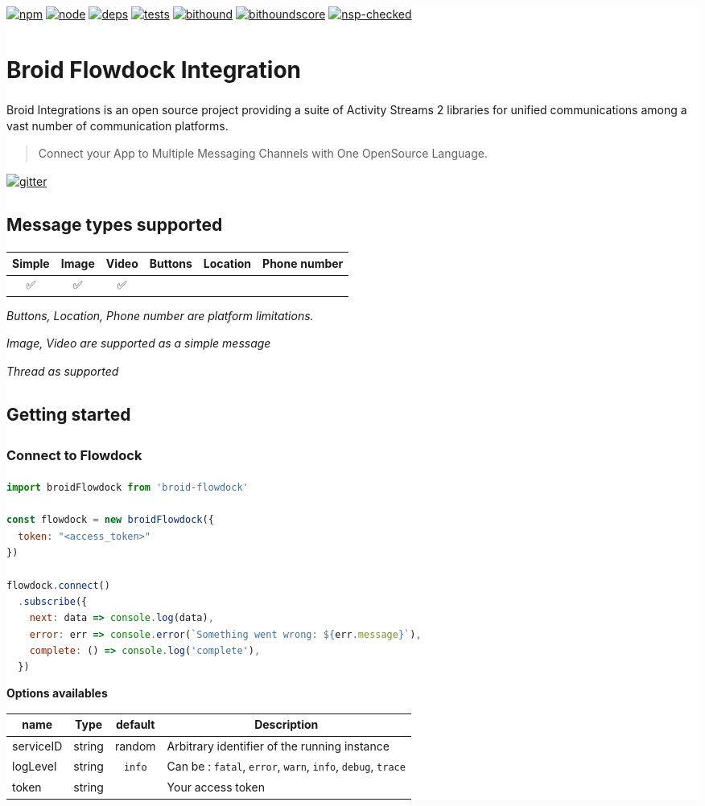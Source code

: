 [![npm][npm]][npm-url]
[![node][node]][node-url]
[![deps][deps]][deps-url]
[![tests][tests]][tests-url]
[![bithound][bithound]][bithound-url]
[![bithoundscore][bithoundscore]][bithoundscore-url]
[![nsp-checked][nsp-checked]][nsp-checked-url]

# Broid Flowdock Integration

Broid Integrations is an open source project providing a suite of Activity Streams 2 libraries for unified communications among a vast number of communication platforms.

> Connect your App to Multiple Messaging Channels with  One OpenSource Language.

[![gitter](https://badges.gitter.im/broidHQ/broid.svg)](https://t.broid.ai/c/Blwjlw?utm_source=github&utm_medium=readme&utm_campaign=top&link=gitter)

## Message types supported

| Simple   | Image    | Video  | Buttons  | Location  | Phone number |
|:--------:|:--------:|:------:|:--------:|:---------:|:------------:|
| ✅       | ✅      | ✅     |          |        |              |

_Buttons, Location, Phone number are platform limitations._

_Image, Video are supported as a simple message_

_Thread as supported_

## Getting started

### Connect to Flowdock

```javascript
import broidFlowdock from 'broid-flowdock'

const flowdock = new broidFlowdock({
  token: "<access_token>"
})

flowdock.connect()
  .subscribe({
    next: data => console.log(data),
    error: err => console.error(`Something went wrong: ${err.message}`),
    complete: () => console.log('complete'),
  })
```

**Options availables**

| name             | Type     | default    | Description  |
| ---------------- |:--------:| :--------: | --------------------------|
| serviceID       | string   | random     | Arbitrary identifier of the running instance |
| logLevel        | string   | `info`     | Can be : `fatal`, `error`, `warn`, `info`, `debug`, `trace` |
| token           | string   |            | Your access token |


[npm]: https://img.shields.io/badge/npm-broid-green.svg?style=flat
[npm-url]: https://www.npmjs.com/~broid
[node]: https://img.shields.io/node/v/broid-flowdock.svg
[node-url]: https://nodejs.org
[deps]: https://img.shields.io/badge/dependencies-checked-green.svg?style=flat
[deps-url]: #integrations
[tests]: https://img.shields.io/travis/broidHQ/integrations/master.svg
[tests-url]: https://travis-ci.org/broidHQ/integrations
[bithound]: https://img.shields.io/bithound/code/github/broidHQ/integrations.svg
[bithound-url]: https://www.bithound.io/github/broidHQ/integrations
[bithoundscore]: https://www.bithound.io/github/broidHQ/integrations/badges/score.svg
[bithoundscore-url]: https://www.bithound.io/github/broidHQ/integrations
[nsp-checked]: https://img.shields.io/badge/nsp-checked-green.svg?style=flat
[nsp-checked-url]: https://nodesecurity.io